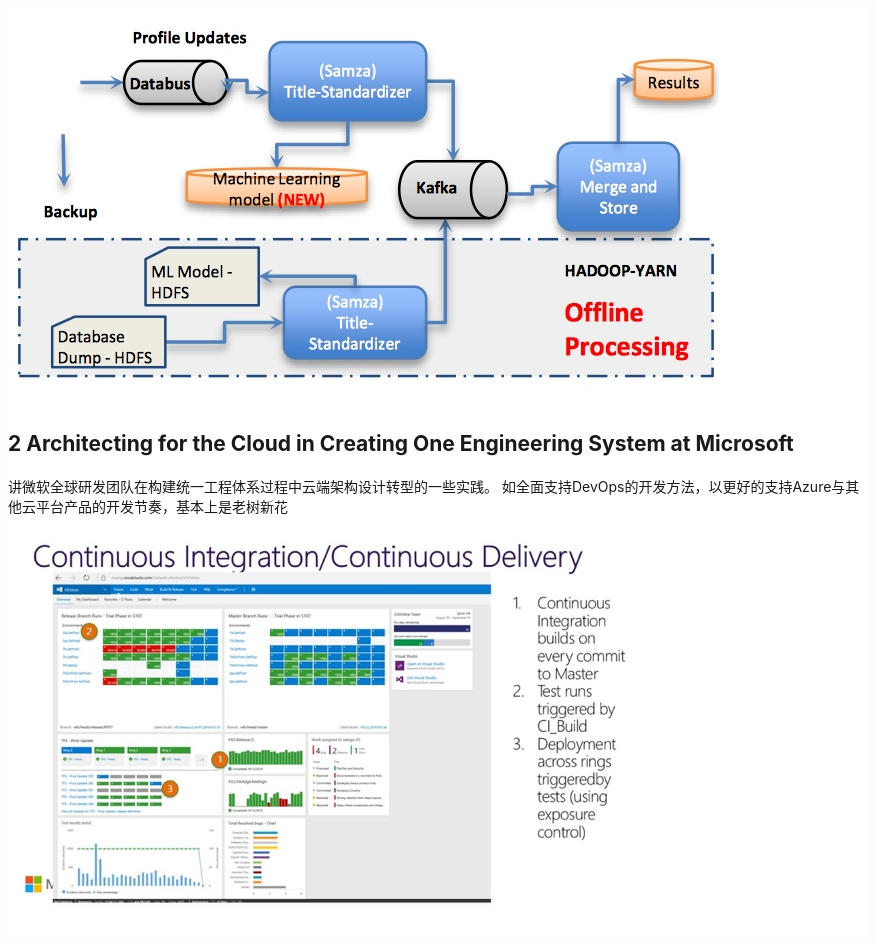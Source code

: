 ![](media/14809909822957.jpg)



## 2 Architecting for the Cloud in Creating One Engineering System at Microsoft

讲微软全球研发团队在构建统一工程体系过程中云端架构设计转型的一些实践。
如全面支持DevOps的开发方法，以更好的支持Azure与其他云平台产品的开发节奏，基本上是老树新花

![](media/14809912934267.jpg)
